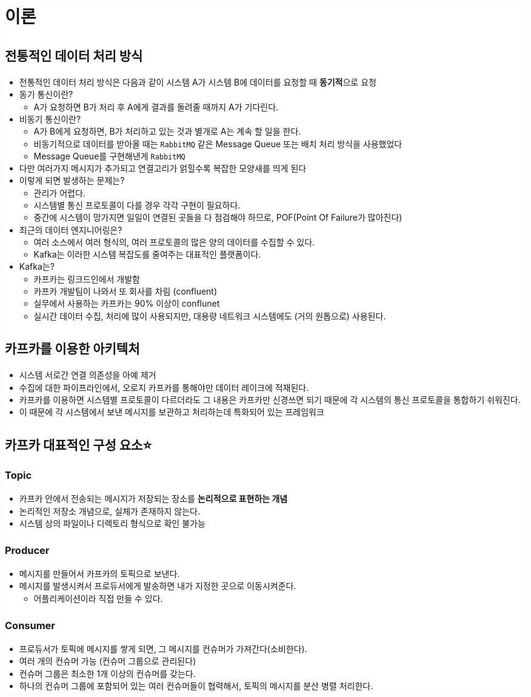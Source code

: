 # 이론
## 전통적인 데이터 처리 방식
- 전통적인 데이터 처리 방식은 다음과 같이 시스템 A가 시스템 B에 데이터를 요청할 때 **동기적**으로 요청
- 동기 통신이란?
  - A가 요청하면 B가 처리 후 A에게 결과를 돌려줄 때까지 A가 기다린다.
- 비동기 통신이란?
  - A가 B에게 요청하면, B가 처리하고 있는 것과 별개로 A는 계속 할 일을 한다.
  - 비동기적으로 데이터를 받아올 때는 `RabbitMQ` 같은 Message Queue 또는 배치 처리 방식을 사용했었다
  - Message Queue를 구현해낸게 `RabbitMQ`
- 다만 여러가지 메시지가 추가되고 연결고리가 얽힐수록 복잡한 모양새를 띄게 된다
- 이렇게 되면 발생하는 문제는? 
  - 관리가 어렵다.
  - 시스템별 통신 프로토콜이 다를 경우 각각 구현이 필요하다.
  - 중간에 시스템이 망가지면 일일이 연결된 곳들을 다 점검해야 하므로, POF(Point Of Failure가 많아진다)
- 최근의 데이터 엔지니어링은?
  - 여러 소스에서 여러 형식의, 여러 프로토콜의 많은 양의 데이터를 수집할 수 있다.
  - Kafka는 이러한 시스템 복잡도를 줄여주는 대표적인 플랫폼이다.
- Kafka는?
  - 카프카는 링크드인에서 개발함
  - 카프카 개발팀이 나와서 또 회사를 차림 (confluent)
  - 실무에서 사용하는 카프카는 90% 이상이 conflunet
  - 실시간 데이터 수집, 처리에 많이 사용되지만, 대용량 네트워크 시스템에도 (거의 원톱으로) 사용된다.


## 카프카를 이용한 아키텍처
- 시스템 서로간 연결 의존성을 아예 제거
- 수집에 대한 파이프라인에서, 오로지 카프카를 통해야만 데이터 레이크에 적재된다.
- 카프카를 이용하면 시스템별 프로토콜이 다르더라도 그 내용은 카프카만 신경쓰면 되기 때문에 각 시스템의 통신 프로토콜을 통합하기 쉬워진다.
- 이 때문에 각 시스템에서 보낸 메시지를 보관하고 처리하는데 특화되어 있는 프레임워크


## 카프카 대표적인 구성 요소⭐
### Topic
- 카프카 안에서 전송되는 메시지가 저장되는 장소를 **논리적으로 표현하는 개념**
- 논리적인 저장소 개념으로, 실체가 존재하지 않는다.
- 시스템 상의 파일이나 디렉토리 형식으로 확인 불가능
### Producer
- 메시지를 만들어서 카프카의 토픽으로 보낸다.
- 메시지를 발생시켜서 프로듀서에게 발송하면 내가 지정한 곳으로 이동시켜준다.
  - 어플리케이션이라 직접 만들 수 있다.
### Consumer
- 프로듀서가 토픽에 메시지를 쌓게 되면, 그 메시지를 컨슈머가 가져간다(소비한다).
- 여러 개의 컨슈머 가능 (컨슈머 그룹으로 관리된다)
- 컨슈머 그룹은 최소한 1개 이상의 컨슈머를 갖는다.
- 하나의 컨슈머 그룹에 포함되어 있는 여러 컨슈머들이 협력해서, 토픽의 메시지를 분산 병렬 처리한다.
